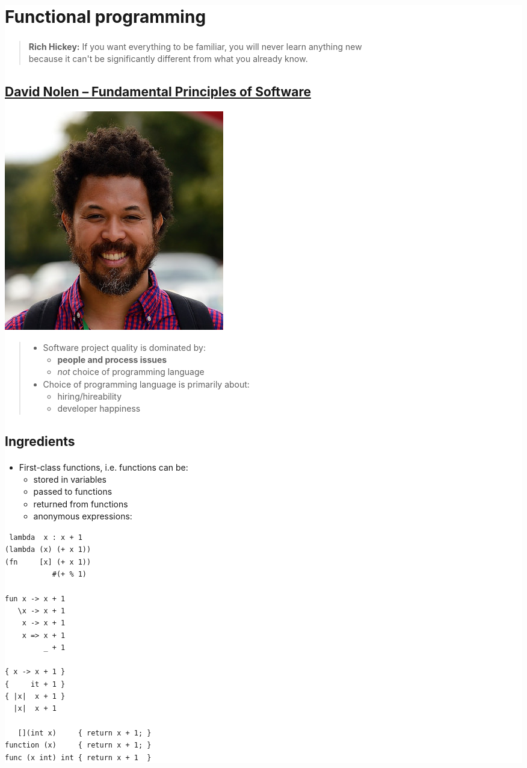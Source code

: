 # Functional programming

> **Rich Hickey:** If you want everything to be familiar, you will never learn anything new  
> because it can't be significantly different from what you already know.

## [David Nolen – Fundamental Principles of Software](https://www.youtube.com/watch?v=1VLN57wJAcU&t=284)

![](img/nolen.png)

> - Software project quality is dominated by:
>   - **people and process issues**
>   - *not* choice of programming language
> - Choice of programming language is primarily about:
>   - hiring/hireability
>   - developer happiness

## Ingredients

- First-class functions, i.e. functions can be:
  - stored in variables
  - passed to functions
  - returned from functions
  - anonymous expressions:
```
 lambda  x : x + 1
(lambda (x) (+ x 1))
(fn     [x] (+ x 1))
           #(+ % 1)

fun x -> x + 1
   \x -> x + 1
    x -> x + 1
    x => x + 1
         _ + 1

{ x -> x + 1 }
{     it + 1 }
{ |x|  x + 1 }
  |x|  x + 1

   [](int x)     { return x + 1; }
function (x)     { return x + 1; }
func (x int) int { return x + 1  }
```
